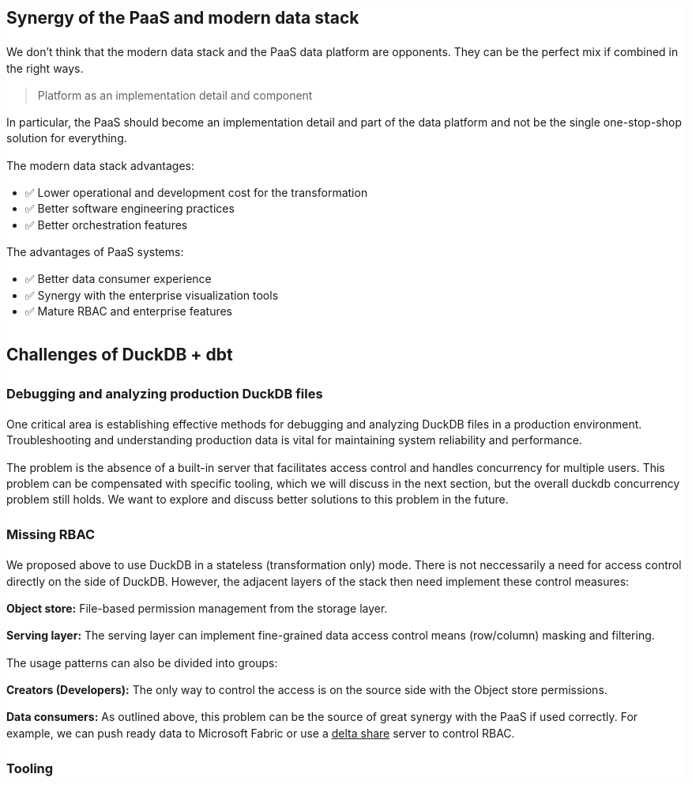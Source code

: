 ## Synergy of the PaaS and modern data stack

We don’t think that the modern data stack and the PaaS data platform are opponents. They can be the perfect mix if combined in the right ways.

> Platform as an implementation detail and component

In particular, the PaaS should become an implementation detail and part of the data platform and not be the single one-stop-shop solution for everything.

The modern data stack advantages:

- ✅ Lower operational and development cost for the transformation
- ✅ Better software engineering practices
- ✅ Better orchestration features

The advantages of PaaS systems:

- ✅ Better data consumer experience
- ✅ Synergy with the enterprise visualization tools
- ✅ Mature RBAC and enterprise features

## Challenges of DuckDB + dbt

### Debugging and analyzing production DuckDB files

One critical area is establishing effective methods for debugging and analyzing DuckDB files in a production environment. Troubleshooting and understanding production data is vital for maintaining system reliability and performance.

The problem is the absence of a built-in server that facilitates access control and handles concurrency for multiple users. This problem can be compensated with specific tooling, which we will discuss in the next section, but the overall duckdb concurrency problem still holds. We want to explore and discuss better solutions to this problem in the future.

### Missing RBAC

We proposed above to use DuckDB in a stateless (transformation only) mode. There is not neccessarily a need for access control directly on the side of DuckDB. However, the adjacent layers of the stack then need implement these control measures:

**Object store:** File-based permission management from the storage layer.

**Serving layer:** The serving layer can implement fine-grained data access control means (row/column) masking and filtering.

The usage patterns can also be divided into groups:

**Creators (Developers):** The only way to control the access is on the source side with the Object store permissions.

**Data consumers:** As outlined above, this problem can be the source of great synergy with the PaaS if used correctly. For example, we can push ready data to Microsoft Fabric or use a [delta share](https://delta.io/sharing/) server to control RBAC.

### Tooling
